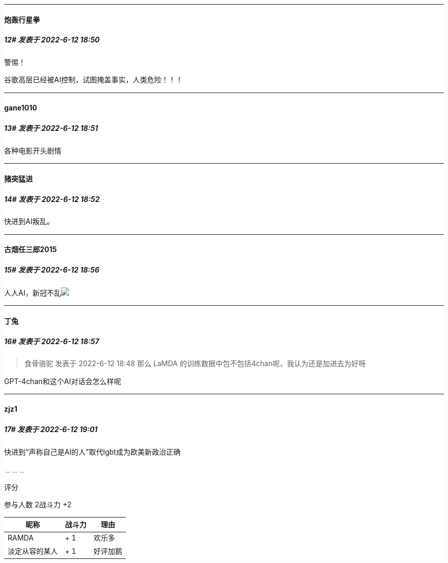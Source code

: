 *****

####  炮轰行星拳  
##### 12#       发表于 2022-6-12 18:50

警惕！

谷歌高层已经被AI控制，试图掩盖事实，人类危险！！！

*****

####  gane1010  
##### 13#       发表于 2022-6-12 18:51

各种电影开头剧情

*****

####  猪突猛进  
##### 14#       发表于 2022-6-12 18:52

快进到AI叛乱。

*****

####  古畑任三郎2015  
##### 15#       发表于 2022-6-12 18:56

人人AI，新冠不乱<img src="https://static.saraba1st.com/image/smiley/face2017/067.png" referrerpolicy="no-referrer">

*****

####  丁兔  
##### 16#       发表于 2022-6-12 18:57

<blockquote>食骨骆驼 发表于 2022-6-12 18:48
那么 LaMDA 的训练数据中包不包括4chan呢，我认为还是加进去为好呀</blockquote>
GPT-4chan和这个AI对话会怎么样呢

*****

####  zjz1  
##### 17#       发表于 2022-6-12 19:01

快进到“声称自己是AI的人”取代lgbt成为欧美新政治正确

﹍﹍﹍

评分

 参与人数 2战斗力 +2

|昵称|战斗力|理由|
|----|---|---|
| RAMDA| + 1|欢乐多|
| 淡定从容的某人| + 1|好评加鹅|
